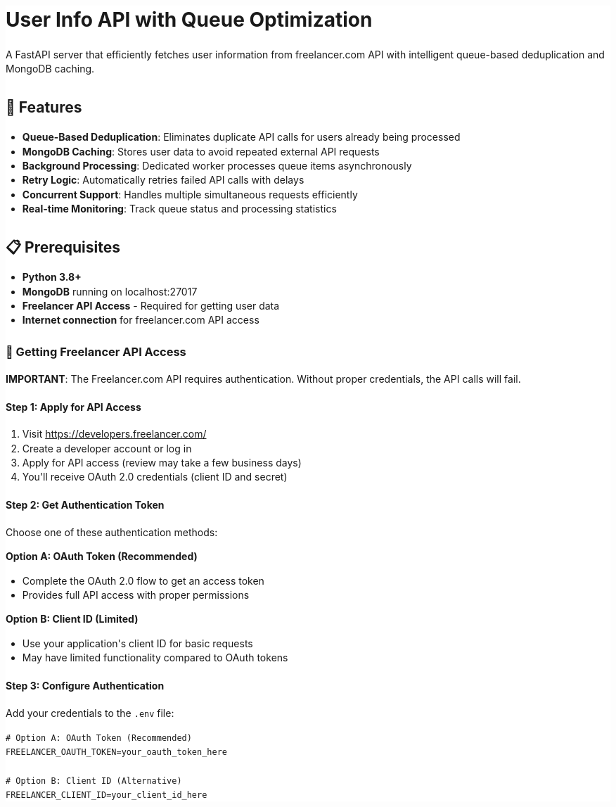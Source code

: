 # User Info API with Queue Optimization

A FastAPI server that efficiently fetches user information from freelancer.com API with intelligent queue-based deduplication and MongoDB caching.

## 🚀 Features

- **Queue-Based Deduplication**: Eliminates duplicate API calls for users already being processed
- **MongoDB Caching**: Stores user data to avoid repeated external API requests
- **Background Processing**: Dedicated worker processes queue items asynchronously
- **Retry Logic**: Automatically retries failed API calls with delays
- **Concurrent Support**: Handles multiple simultaneous requests efficiently
- **Real-time Monitoring**: Track queue status and processing statistics

## 📋 Prerequisites

- **Python 3.8+**
- **MongoDB** running on localhost:27017
- **Freelancer API Access** - Required for getting user data
- **Internet connection** for freelancer.com API access

### 🔑 Getting Freelancer API Access

**IMPORTANT**: The Freelancer.com API requires authentication. Without proper credentials, the API calls will fail.

#### Step 1: Apply for API Access
1. Visit https://developers.freelancer.com/
2. Create a developer account or log in
3. Apply for API access (review may take a few business days)
4. You'll receive OAuth 2.0 credentials (client ID and secret)

#### Step 2: Get Authentication Token
Choose one of these authentication methods:

**Option A: OAuth Token (Recommended)**
- Complete the OAuth 2.0 flow to get an access token
- Provides full API access with proper permissions

**Option B: Client ID (Limited)**
- Use your application's client ID for basic requests
- May have limited functionality compared to OAuth tokens

#### Step 3: Configure Authentication
Add your credentials to the `.env` file:
```env
# Option A: OAuth Token (Recommended)
FREELANCER_OAUTH_TOKEN=your_oauth_token_here

# Option B: Client ID (Alternative)  
FREELANCER_CLIENT_ID=your_client_id_here
```
